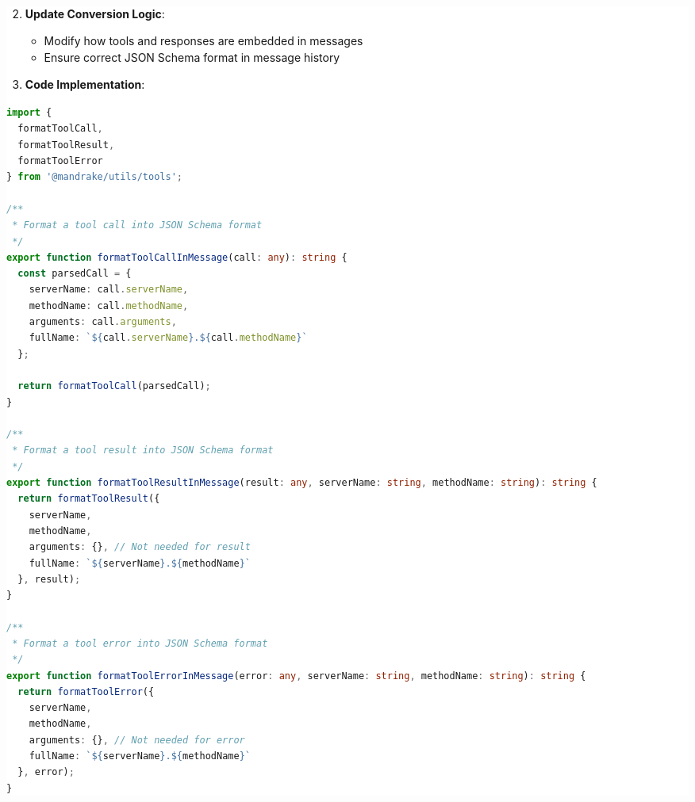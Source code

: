 2. **Update Conversion Logic**:
   - Modify how tools and responses are embedded in messages
   - Ensure correct JSON Schema format in message history

3. **Code Implementation**:

```typescript
import { 
  formatToolCall, 
  formatToolResult, 
  formatToolError 
} from '@mandrake/utils/tools';

/**
 * Format a tool call into JSON Schema format
 */
export function formatToolCallInMessage(call: any): string {
  const parsedCall = {
    serverName: call.serverName,
    methodName: call.methodName,
    arguments: call.arguments,
    fullName: `${call.serverName}.${call.methodName}`
  };
  
  return formatToolCall(parsedCall);
}

/**
 * Format a tool result into JSON Schema format
 */
export function formatToolResultInMessage(result: any, serverName: string, methodName: string): string {
  return formatToolResult({
    serverName,
    methodName,
    arguments: {}, // Not needed for result
    fullName: `${serverName}.${methodName}`
  }, result);
}

/**
 * Format a tool error into JSON Schema format
 */
export function formatToolErrorInMessage(error: any, serverName: string, methodName: string): string {
  return formatToolError({
    serverName,
    methodName,
    arguments: {}, // Not needed for error
    fullName: `${serverName}.${methodName}`
  }, error);
}
```
